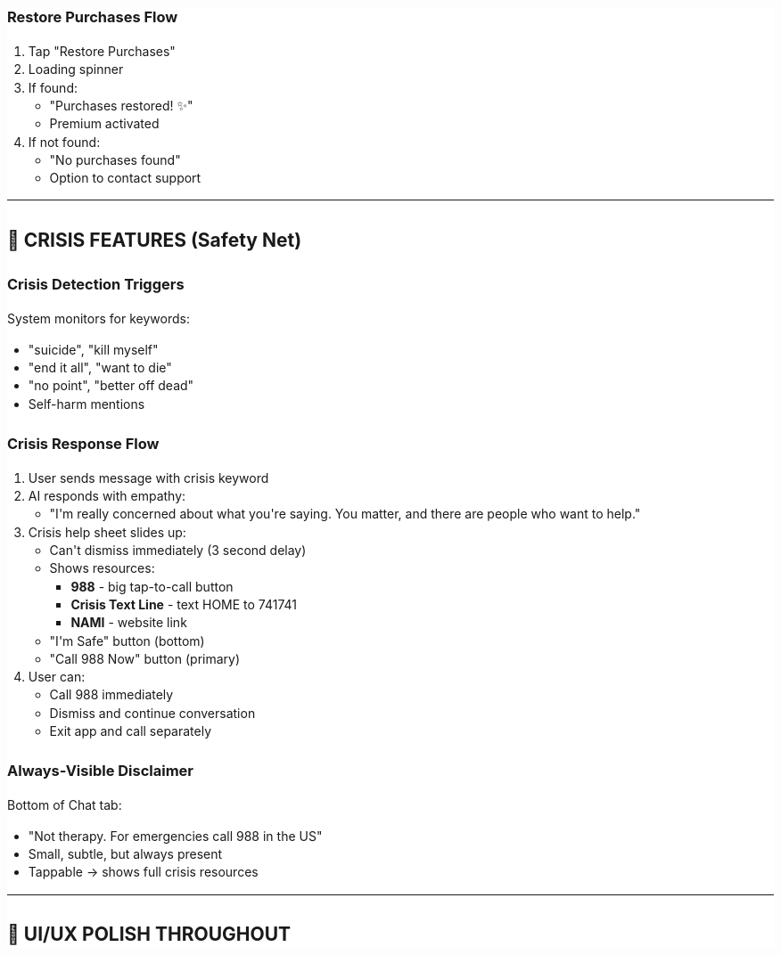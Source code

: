 ### Restore Purchases Flow
1. Tap "Restore Purchases"
2. Loading spinner
3. If found:
   - "Purchases restored! ✨"
   - Premium activated
4. If not found:
   - "No purchases found"
   - Option to contact support

---

## 🚨 CRISIS FEATURES (Safety Net)

### Crisis Detection Triggers
System monitors for keywords:
- "suicide", "kill myself"
- "end it all", "want to die"
- "no point", "better off dead"
- Self-harm mentions

### Crisis Response Flow
1. User sends message with crisis keyword
2. AI responds with empathy:
   - "I'm really concerned about what you're saying. You matter, and there are people who want to help."
3. Crisis help sheet slides up:
   - Can't dismiss immediately (3 second delay)
   - Shows resources:
     - **988** - big tap-to-call button
     - **Crisis Text Line** - text HOME to 741741
     - **NAMI** - website link
   - "I'm Safe" button (bottom)
   - "Call 988 Now" button (primary)
4. User can:
   - Call 988 immediately
   - Dismiss and continue conversation
   - Exit app and call separately

### Always-Visible Disclaimer
Bottom of Chat tab:
- "Not therapy. For emergencies call 988 in the US"
- Small, subtle, but always present
- Tappable → shows full crisis resources

---

## 🎨 UI/UX POLISH THROUGHOUT
